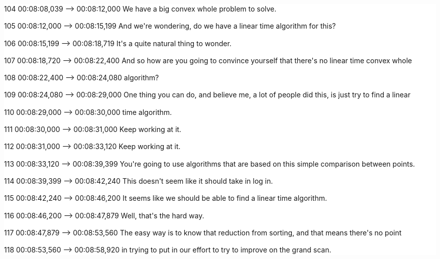 104
00:08:08,039 --> 00:08:12,000
We have a big convex whole problem to solve.

105
00:08:12,000 --> 00:08:15,199
And we're wondering, do we have a linear time algorithm for this?

106
00:08:15,199 --> 00:08:18,719
It's a quite natural thing to wonder.

107
00:08:18,720 --> 00:08:22,400
And so how are you going to convince yourself that there's no linear time convex whole

108
00:08:22,400 --> 00:08:24,080
algorithm?

109
00:08:24,080 --> 00:08:29,000
One thing you can do, and believe me, a lot of people did this, is just try to find a linear

110
00:08:29,000 --> 00:08:30,000
time algorithm.

111
00:08:30,000 --> 00:08:31,000
Keep working at it.

112
00:08:31,000 --> 00:08:33,120
Keep working at it.

113
00:08:33,120 --> 00:08:39,399
You're going to use algorithms that are based on this simple comparison between points.

114
00:08:39,399 --> 00:08:42,240
This doesn't seem like it should take in log in.

115
00:08:42,240 --> 00:08:46,200
It seems like we should be able to find a linear time algorithm.

116
00:08:46,200 --> 00:08:47,879
Well, that's the hard way.

117
00:08:47,879 --> 00:08:53,560
The easy way is to know that reduction from sorting, and that means there's no point

118
00:08:53,560 --> 00:08:58,920
in trying to put in our effort to try to improve on the grand scan.
